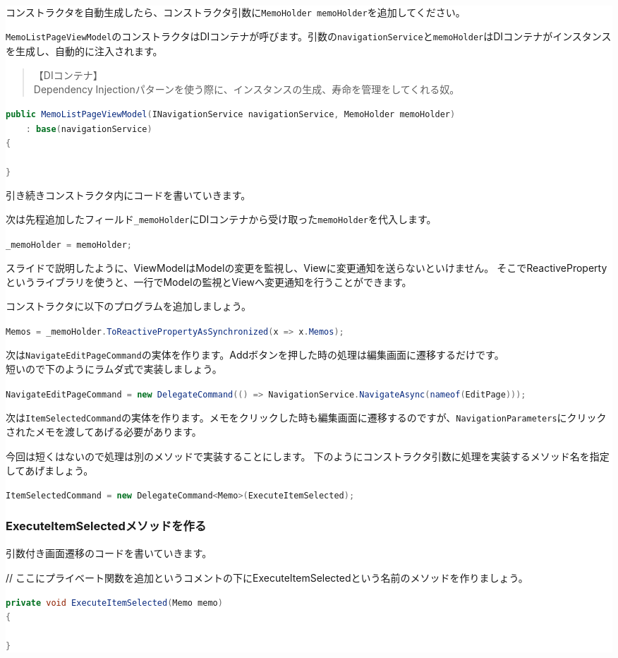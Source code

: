 コンストラクタを自動生成したら、コンストラクタ引数に`MemoHolder memoHolder`を追加してください。

`MemoListPageViewModel`のコンストラクタはDIコンテナが呼びます。引数の`navigationService`と`memoHolder`はDIコンテナがインスタンスを生成し、自動的に注入されます。

>【DIコンテナ】  
>Dependency Injectionパターンを使う際に、インスタンスの生成、寿命を管理をしてくれる奴。  

```csharp
public MemoListPageViewModel(INavigationService navigationService, MemoHolder memoHolder)
    : base(navigationService)
{

}
```

引き続きコンストラクタ内にコードを書いていきます。

次は先程追加したフィールド`_memoHolder`にDIコンテナから受け取った`memoHolder`を代入します。

```csharp
_memoHolder = memoHolder;
```

スライドで説明したように、ViewModelはModelの変更を監視し、Viewに変更通知を送らないといけません。
そこでReactivePropertyというライブラリを使うと、一行でModelの監視とViewへ変更通知を行うことができます。

コンストラクタに以下のプログラムを追加しましょう。

```csharp
Memos = _memoHolder.ToReactivePropertyAsSynchronized(x => x.Memos);
```

次は`NavigateEditPageCommand`の実体を作ります。Addボタンを押した時の処理は編集画面に遷移するだけです。  
短いので下のようにラムダ式で実装しましょう。

```csharp
NavigateEditPageCommand = new DelegateCommand(() => NavigationService.NavigateAsync(nameof(EditPage)));
```

次は`ItemSelectedCommand`の実体を作ります。メモをクリックした時も編集画面に遷移するのですが、`NavigationParameters`にクリックされたメモを渡してあげる必要があります。

今回は短くはないので処理は別のメソッドで実装することにします。
下のようにコンストラクタ引数に処理を実装するメソッド名を指定してあげましょう。

```csharp
ItemSelectedCommand = new DelegateCommand<Memo>(ExecuteItemSelected);
```

### ExecuteItemSelectedメソッドを作る

引数付き画面遷移のコードを書いていきます。  

// ここにプライベート関数を追加というコメントの下にExecuteItemSelectedという名前のメソッドを作りましょう。

```csharp
private void ExecuteItemSelected(Memo memo)
{

}
```
